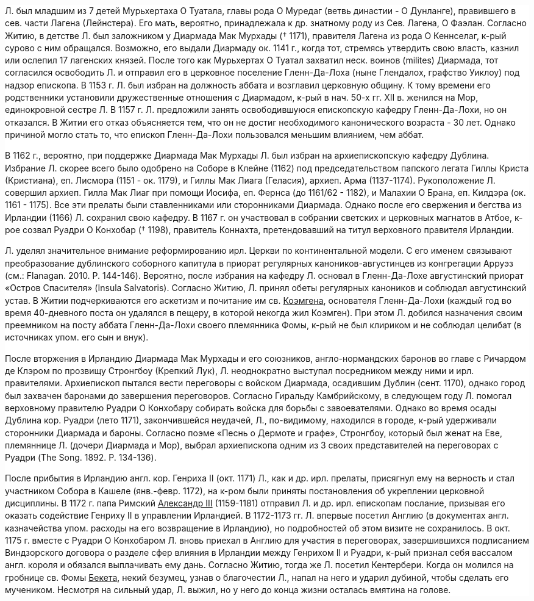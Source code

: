 Л. был младшим из 7 детей Мурьхертаха О Туатала, главы рода О Муредаг (ветвь династии - О Дунланге), правившего в сев. части Лагена (Лейнстера). Его мать, вероятно, принадлежала к др. знатному роду из Сев. Лагена, О Фаэлан. Согласно Житию, в детстве Л. был заложником у Диармада Мак Мурхады († 1171), правителя Лагена из рода О Кеннселаг, к-рый сурово с ним обращался. Возможно, его выдали Диармаду ок. 1141 г., когда тот, стремясь утвердить свою власть, казнил или ослепил 17 лагенских князей. После того как Мурьхертах О Туатал захватил неск. воинов (milites) Диармада, тот согласился освободить Л. и отправил его в церковное поселение Гленн-Да-Лоха (ныне Глендалох, графство Уиклоу) под надзор епископа. В 1153 г. Л. был избран на должность аббата и возглавил церковную общину. К тому времени его родственники установили дружественные отношения с Диармадом, к-рый в нач. 50-х гг. XII в. женился на Мор, единокровной сестре Л. В 1157 г. Л. предложили занять освободившуюся епископскую кафедру Гленн-Да-Лохи, но он отказался. В Житии его отказ объясняется тем, что он не достиг необходимого канонического возраста - 30 лет. Однако причиной могло стать то, что епископ Гленн-Да-Лохи пользовался меньшим влиянием, чем аббат.

В 1162 г., вероятно, при поддержке Диармада Мак Мурхады Л. был избран на архиепископскую кафедру Дублина. Избрание Л. скорее всего было одобрено на Соборе в Клейне (1162) под председательством папского легата Гиллы Криста (Кристиана), еп. Лисмора (1151 - ок. 1179), и Гиллы Мак Лиага (Геласия), архиеп. Арма (1137-1174). Рукоположение Л. совершил архиеп. Гилла Мак Лиаг при помощи Иосифа, еп. Фернса (до 1161/62 - 1182), и Малахии О Брана, еп. Килдэра (ок. 1161 - 1175). Все эти прелаты были ставленниками или сторонниками Диармада. Однако после его свержения и бегства из Ирландии (1166) Л. сохранил свою кафедру. В 1167 г. он участвовал в собрании светских и церковных магнатов в Атбое, к-рое созвал Руадри О Конхобар († 1198), правитель Коннахта, претендовавший на титул верховного правителя Ирландии.

Л. уделял значительное внимание реформированию ирл. Церкви по континентальной модели. С его именем связывают преобразование дублинского соборного капитула в приорат регулярных каноников-августинцев из конгрегации Арруэз (см.: Flanagan. 2010. P. 144-146). Вероятно, после избрания на кафедру Л. основал в Гленн-Да-Лохе августинский приорат «Остров Спасителя» (Insula Salvatoris). Согласно Житию, Л. принял обеты регулярных каноников и соблюдал августинский устав. В Житии подчеркиваются его аскетизм и почитание им св. [Коэмгена](https://pravenc.ru/text/Коэмгена.html), основателя Гленн-Да-Лохи (каждый год во время 40-дневного поста он удалялся в пещеру, в которой некогда жил Коэмген). При этом Л. добился назначения своим преемником на посту аббата Гленн-Да-Лохи своего племянника Фомы, к-рый не был клириком и не соблюдал целибат (в источниках упом. его сын и внук).

После вторжения в Ирландию Диармада Мак Мурхады и его союзников, англо-нормандских баронов во главе с Ричардом де Клэром по прозвищу Стронгбоу (Крепкий Лук), Л. неоднократно выступал посредником между ними и ирл. правителями. Архиепископ пытался вести переговоры с войском Диармада, осадившим Дублин (сент. 1170), однако город был захвачен баронами до завершения переговоров. Согласно Гиральду Камбрийскому, в следующем году Л. помогал верховному правителю Руадри О Конхобару собирать войска для борьбы с завоевателями. Однако во время осады Дублина кор. Руадри (лето 1171), закончившейся неудачей, Л., по-видимому, находился в городе, к-рый удерживали сторонники Диармада и бароны. Согласно поэме «Песнь о Дермоте и графе», Стронгбоу, который был женат на Еве, племяннице Л. (дочери Диармада и Мор), выбрал архиепископа одним из 3 своих представителей на переговорах с Руадри (The Song. 1892. P. 134-136).

После прибытия в Ирландию англ. кор. Генриха II (окт. 1171) Л., как и др. ирл. прелаты, присягнул ему на верность и стал участником Собора в Кашеле (янв.-февр. 1172), на к-ром были приняты постановления об укреплении церковной дисциплины. В 1172 г. папа Римский [Александр III](<https://pravenc.ru/text/Александр III.html>) (1159-1181) отправил Л. и др. ирл. епископам послание, призывая его оказать содействие Генриху II в управлении Ирландией. В 1172-1173 гг. Л. впервые посетил Англию (в документах англ. казначейства упом. расходы на его возвращение в Ирландию), но подробностей об этом визите не сохранилось. В окт. 1175 г. вместе с Руадри О Конхобаром Л. вновь приехал в Англию для участия в переговорах, завершившихся подписанием Виндзорского договора о разделе сфер влияния в Ирландии между Генрихом II и Руадри, к-рый признал себя вассалом англ. короля и обязался выплачивать ему дань. Согласно Житию, тогда же Л. посетил Кентербери. Когда он молился на гробнице св. Фомы [Бекета](https://pravenc.ru/text/Бекет.html), некий безумец, узнав о благочестии Л., напал на него и ударил дубиной, чтобы сделать его мучеником. Несмотря на сильный удар, Л. выжил, но у него до конца жизни осталась вмятина на голове.
